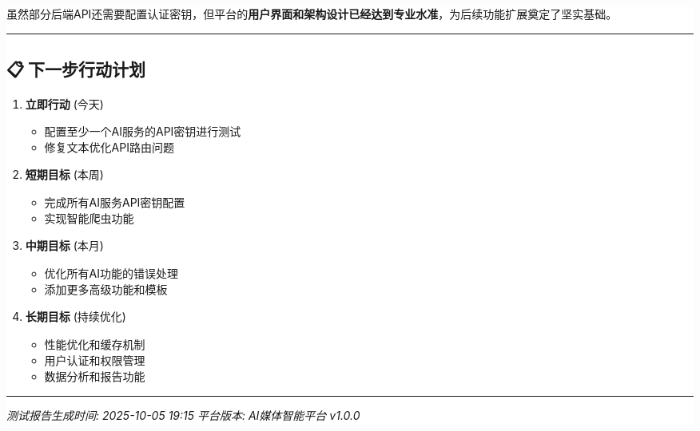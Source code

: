 虽然部分后端API还需要配置认证密钥，但平台的**用户界面和架构设计已经达到专业水准**，为后续功能扩展奠定了坚实基础。

---

## 📋 下一步行动计划

1. **立即行动** (今天)
   - 配置至少一个AI服务的API密钥进行测试
   - 修复文本优化API路由问题

2. **短期目标** (本周)
   - 完成所有AI服务API密钥配置
   - 实现智能爬虫功能

3. **中期目标** (本月)
   - 优化所有AI功能的错误处理
   - 添加更多高级功能和模板

4. **长期目标** (持续优化)
   - 性能优化和缓存机制
   - 用户认证和权限管理
   - 数据分析和报告功能

---

*测试报告生成时间: 2025-10-05 19:15*
*平台版本: AI媒体智能平台 v1.0.0*